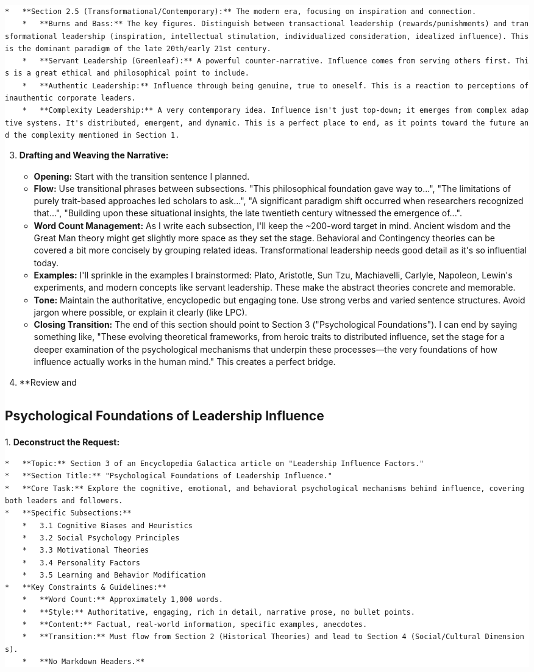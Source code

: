     *   **Section 2.5 (Transformational/Contemporary):** The modern era, focusing on inspiration and connection.
        *   **Burns and Bass:** The key figures. Distinguish between transactional leadership (rewards/punishments) and transformational leadership (inspiration, intellectual stimulation, individualized consideration, idealized influence). This is the dominant paradigm of the late 20th/early 21st century.
        *   **Servant Leadership (Greenleaf):** A powerful counter-narrative. Influence comes from serving others first. This is a great ethical and philosophical point to include.
        *   **Authentic Leadership:** Influence through being genuine, true to oneself. This is a reaction to perceptions of inauthentic corporate leaders.
        *   **Complexity Leadership:** A very contemporary idea. Influence isn't just top-down; it emerges from complex adaptive systems. It's distributed, emergent, and dynamic. This is a perfect place to end, as it points toward the future and the complexity mentioned in Section 1.

3.  **Drafting and Weaving the Narrative:**

    *   **Opening:** Start with the transition sentence I planned.
    *   **Flow:** Use transitional phrases between subsections. "This philosophical foundation gave way to...", "The limitations of purely trait-based approaches led scholars to ask...", "A significant paradigm shift occurred when researchers recognized that...", "Building upon these situational insights, the late twentieth century witnessed the emergence of...".
    *   **Word Count Management:** As I write each subsection, I'll keep the ~200-word target in mind. Ancient wisdom and the Great Man theory might get slightly more space as they set the stage. Behavioral and Contingency theories can be covered a bit more concisely by grouping related ideas. Transformational leadership needs good detail as it's so influential today.
    *   **Examples:** I'll sprinkle in the examples I brainstormed: Plato, Aristotle, Sun Tzu, Machiavelli, Carlyle, Napoleon, Lewin's experiments, and modern concepts like servant leadership. These make the abstract theories concrete and memorable.
    *   **Tone:** Maintain the authoritative, encyclopedic but engaging tone. Use strong verbs and varied sentence structures. Avoid jargon where possible, or explain it clearly (like LPC).
    *   **Closing Transition:** The end of this section should point to Section 3 ("Psychological Foundations"). I can end by saying something like, "These evolving theoretical frameworks, from heroic traits to distributed influence, set the stage for a deeper examination of the psychological mechanisms that underpin these processes—the very foundations of how influence actually works in the human mind." This creates a perfect bridge.

4.  **Review and

## Psychological Foundations of Leadership Influence

<think>1.  **Deconstruct the Request:**

    *   **Topic:** Section 3 of an Encyclopedia Galactica article on "Leadership Influence Factors."
    *   **Section Title:** "Psychological Foundations of Leadership Influence."
    *   **Core Task:** Explore the cognitive, emotional, and behavioral psychological mechanisms behind influence, covering both leaders and followers.
    *   **Specific Subsections:**
        *   3.1 Cognitive Biases and Heuristics
        *   3.2 Social Psychology Principles
        *   3.3 Motivational Theories
        *   3.4 Personality Factors
        *   3.5 Learning and Behavior Modification
    *   **Key Constraints & Guidelines:**
        *   **Word Count:** Approximately 1,000 words.
        *   **Style:** Authoritative, engaging, rich in detail, narrative prose, no bullet points.
        *   **Content:** Factual, real-world information, specific examples, anecdotes.
        *   **Transition:** Must flow from Section 2 (Historical Theories) and lead to Section 4 (Social/Cultural Dimensions).
        *   **No Markdown Headers.**
